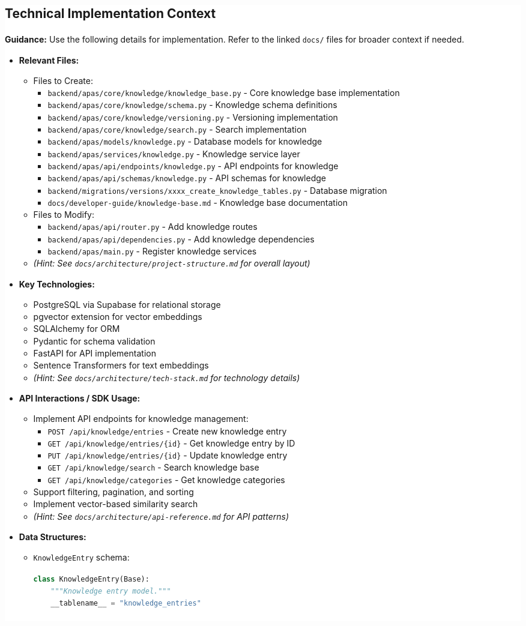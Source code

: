 ## Technical Implementation Context

**Guidance:** Use the following details for implementation. Refer to the linked `docs/` files for broader context if needed.

- **Relevant Files:**

  - Files to Create:
    - `backend/apas/core/knowledge/knowledge_base.py` - Core knowledge base implementation
    - `backend/apas/core/knowledge/schema.py` - Knowledge schema definitions
    - `backend/apas/core/knowledge/versioning.py` - Versioning implementation
    - `backend/apas/core/knowledge/search.py` - Search implementation
    - `backend/apas/models/knowledge.py` - Database models for knowledge
    - `backend/apas/services/knowledge.py` - Knowledge service layer
    - `backend/apas/api/endpoints/knowledge.py` - API endpoints for knowledge
    - `backend/apas/api/schemas/knowledge.py` - API schemas for knowledge
    - `backend/migrations/versions/xxxx_create_knowledge_tables.py` - Database migration
    - `docs/developer-guide/knowledge-base.md` - Knowledge base documentation
  - Files to Modify:
    - `backend/apas/api/router.py` - Add knowledge routes
    - `backend/apas/api/dependencies.py` - Add knowledge dependencies
    - `backend/apas/main.py` - Register knowledge services
  - _(Hint: See `docs/architecture/project-structure.md` for overall layout)_

- **Key Technologies:**

  - PostgreSQL via Supabase for relational storage
  - pgvector extension for vector embeddings
  - SQLAlchemy for ORM
  - Pydantic for schema validation
  - FastAPI for API implementation
  - Sentence Transformers for text embeddings
  - _(Hint: See `docs/architecture/tech-stack.md` for technology details)_

- **API Interactions / SDK Usage:**

  - Implement API endpoints for knowledge management:
    - `POST /api/knowledge/entries` - Create new knowledge entry
    - `GET /api/knowledge/entries/{id}` - Get knowledge entry by ID
    - `PUT /api/knowledge/entries/{id}` - Update knowledge entry
    - `GET /api/knowledge/search` - Search knowledge base
    - `GET /api/knowledge/categories` - Get knowledge categories
  - Support filtering, pagination, and sorting
  - Implement vector-based similarity search
  - _(Hint: See `docs/architecture/api-reference.md` for API patterns)_

- **Data Structures:**

  - `KnowledgeEntry` schema:
    ```python
    class KnowledgeEntry(Base):
        """Knowledge entry model."""
        __tablename__ = "knowledge_entries"
        